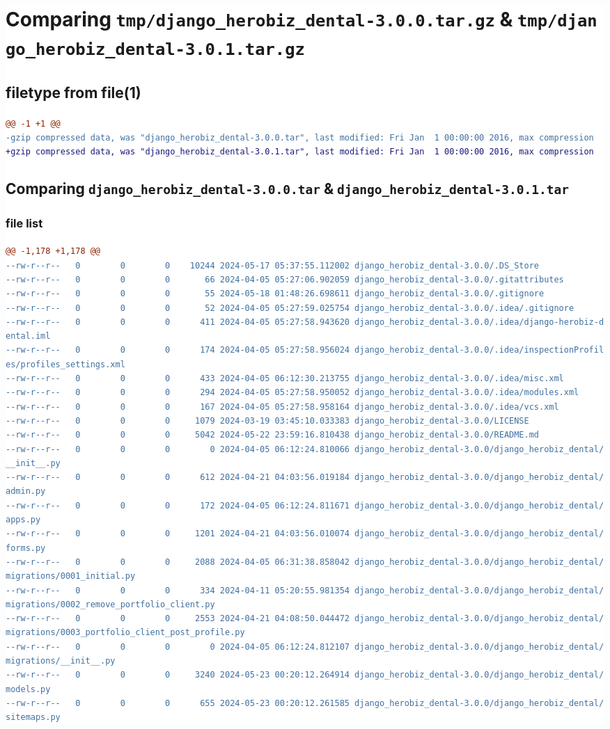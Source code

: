 # Comparing `tmp/django_herobiz_dental-3.0.0.tar.gz` & `tmp/django_herobiz_dental-3.0.1.tar.gz`

## filetype from file(1)

```diff
@@ -1 +1 @@
-gzip compressed data, was "django_herobiz_dental-3.0.0.tar", last modified: Fri Jan  1 00:00:00 2016, max compression
+gzip compressed data, was "django_herobiz_dental-3.0.1.tar", last modified: Fri Jan  1 00:00:00 2016, max compression
```

## Comparing `django_herobiz_dental-3.0.0.tar` & `django_herobiz_dental-3.0.1.tar`

### file list

```diff
@@ -1,178 +1,178 @@
--rw-r--r--   0        0        0    10244 2024-05-17 05:37:55.112002 django_herobiz_dental-3.0.0/.DS_Store
--rw-r--r--   0        0        0       66 2024-04-05 05:27:06.902059 django_herobiz_dental-3.0.0/.gitattributes
--rw-r--r--   0        0        0       55 2024-05-18 01:48:26.698611 django_herobiz_dental-3.0.0/.gitignore
--rw-r--r--   0        0        0       52 2024-04-05 05:27:59.025754 django_herobiz_dental-3.0.0/.idea/.gitignore
--rw-r--r--   0        0        0      411 2024-04-05 05:27:58.943620 django_herobiz_dental-3.0.0/.idea/django-herobiz-dental.iml
--rw-r--r--   0        0        0      174 2024-04-05 05:27:58.956024 django_herobiz_dental-3.0.0/.idea/inspectionProfiles/profiles_settings.xml
--rw-r--r--   0        0        0      433 2024-04-05 06:12:30.213755 django_herobiz_dental-3.0.0/.idea/misc.xml
--rw-r--r--   0        0        0      294 2024-04-05 05:27:58.950052 django_herobiz_dental-3.0.0/.idea/modules.xml
--rw-r--r--   0        0        0      167 2024-04-05 05:27:58.958164 django_herobiz_dental-3.0.0/.idea/vcs.xml
--rw-r--r--   0        0        0     1079 2024-03-19 03:45:10.033383 django_herobiz_dental-3.0.0/LICENSE
--rw-r--r--   0        0        0     5042 2024-05-22 23:59:16.810438 django_herobiz_dental-3.0.0/README.md
--rw-r--r--   0        0        0        0 2024-04-05 06:12:24.810066 django_herobiz_dental-3.0.0/django_herobiz_dental/__init__.py
--rw-r--r--   0        0        0      612 2024-04-21 04:03:56.019184 django_herobiz_dental-3.0.0/django_herobiz_dental/admin.py
--rw-r--r--   0        0        0      172 2024-04-05 06:12:24.811671 django_herobiz_dental-3.0.0/django_herobiz_dental/apps.py
--rw-r--r--   0        0        0     1201 2024-04-21 04:03:56.010074 django_herobiz_dental-3.0.0/django_herobiz_dental/forms.py
--rw-r--r--   0        0        0     2088 2024-04-05 06:31:38.858042 django_herobiz_dental-3.0.0/django_herobiz_dental/migrations/0001_initial.py
--rw-r--r--   0        0        0      334 2024-04-11 05:20:55.981354 django_herobiz_dental-3.0.0/django_herobiz_dental/migrations/0002_remove_portfolio_client.py
--rw-r--r--   0        0        0     2553 2024-04-21 04:08:50.044472 django_herobiz_dental-3.0.0/django_herobiz_dental/migrations/0003_portfolio_client_post_profile.py
--rw-r--r--   0        0        0        0 2024-04-05 06:12:24.812107 django_herobiz_dental-3.0.0/django_herobiz_dental/migrations/__init__.py
--rw-r--r--   0        0        0     3240 2024-05-23 00:20:12.264914 django_herobiz_dental-3.0.0/django_herobiz_dental/models.py
--rw-r--r--   0        0        0      655 2024-05-23 00:20:12.261585 django_herobiz_dental-3.0.0/django_herobiz_dental/sitemaps.py
```